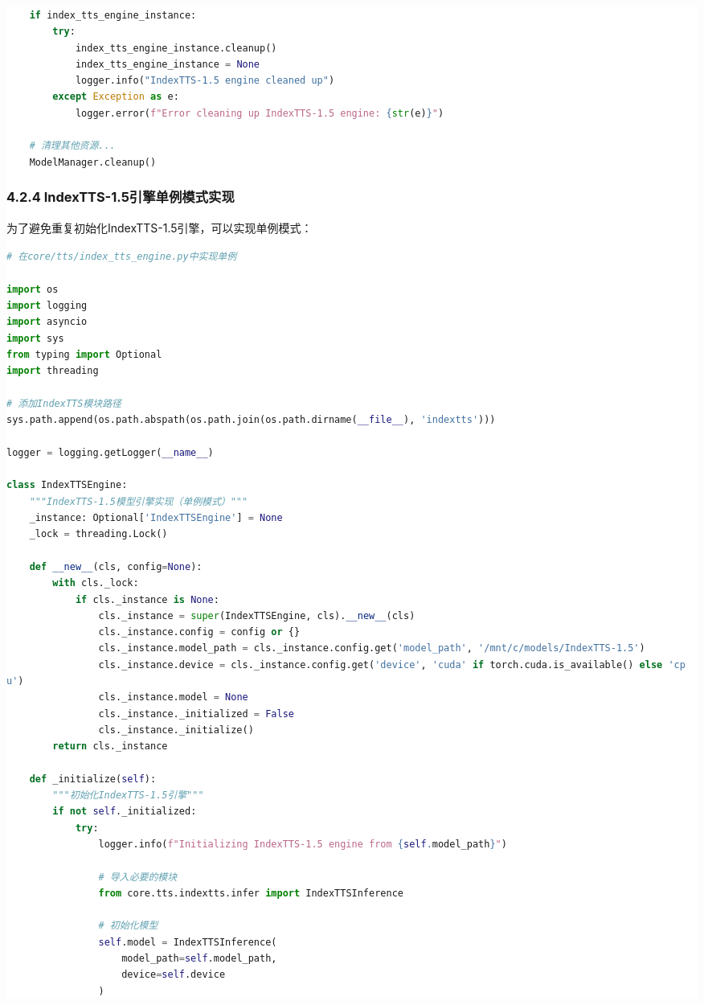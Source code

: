 ```python
    if index_tts_engine_instance:
        try:
            index_tts_engine_instance.cleanup()
            index_tts_engine_instance = None
            logger.info("IndexTTS-1.5 engine cleaned up")
        except Exception as e:
            logger.error(f"Error cleaning up IndexTTS-1.5 engine: {str(e)}")
    
    # 清理其他资源...
    ModelManager.cleanup()
```

### 4.2.4 IndexTTS-1.5引擎单例模式实现

为了避免重复初始化IndexTTS-1.5引擎，可以实现单例模式：

```python
# 在core/tts/index_tts_engine.py中实现单例

import os
import logging
import asyncio
import sys
from typing import Optional
import threading

# 添加IndexTTS模块路径
sys.path.append(os.path.abspath(os.path.join(os.path.dirname(__file__), 'indextts')))

logger = logging.getLogger(__name__)

class IndexTTSEngine:
    """IndexTTS-1.5模型引擎实现（单例模式）"""
    _instance: Optional['IndexTTSEngine'] = None
    _lock = threading.Lock()
    
    def __new__(cls, config=None):
        with cls._lock:
            if cls._instance is None:
                cls._instance = super(IndexTTSEngine, cls).__new__(cls)
                cls._instance.config = config or {}
                cls._instance.model_path = cls._instance.config.get('model_path', '/mnt/c/models/IndexTTS-1.5')
                cls._instance.device = cls._instance.config.get('device', 'cuda' if torch.cuda.is_available() else 'cpu')
                cls._instance.model = None
                cls._instance._initialized = False
                cls._instance._initialize()
        return cls._instance
    
    def _initialize(self):
        """初始化IndexTTS-1.5引擎"""
        if not self._initialized:
            try:
                logger.info(f"Initializing IndexTTS-1.5 engine from {self.model_path}")
                
                # 导入必要的模块
                from core.tts.indextts.infer import IndexTTSInference
                
                # 初始化模型
                self.model = IndexTTSInference(
                    model_path=self.model_path,
                    device=self.device
                )
```